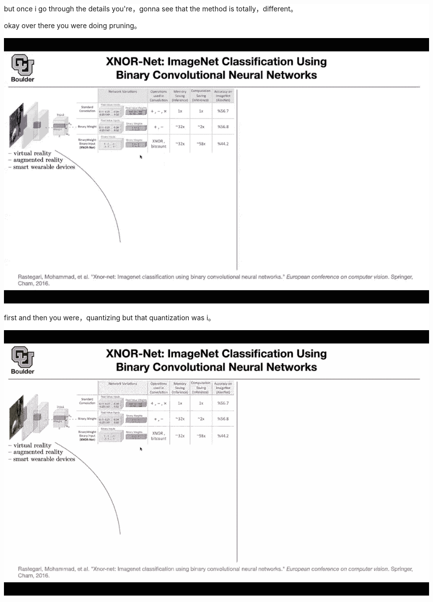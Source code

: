but once i go through the details you're，gonna see that the method is totally，different。

okay over there you were doing pruning。

![](img/dcea48a3ac4055614224c1aca4422e5b_72.png)

first and then you were，quantizing but that quantization was i。



![](img/dcea48a3ac4055614224c1aca4422e5b_74.png)
